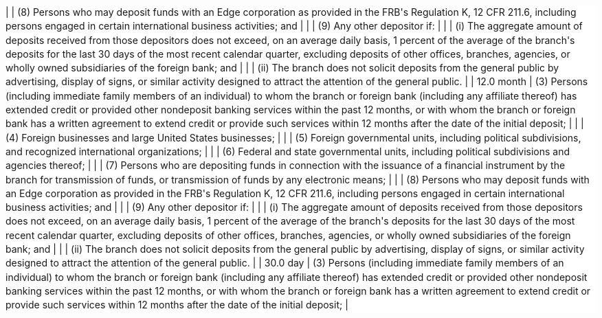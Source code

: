 |            |             (8) Persons who may deposit funds with an Edge corporation as provided in the FRB's Regulation K, 12 CFR 211.6, including persons engaged in certain international business activities; and                                                                                                                                                                                                   |
|            |             (9) Any other depositor if:                                                                                                                                                                                                                                                                                                                                                                   |
|            |             (i) The aggregate amount of deposits received from those depositors does not exceed, on an average daily basis, 1 percent of the average of the branch's deposits for the last 30 days of the most recent calendar quarter, excluding deposits of other offices, branches, agencies, or wholly owned subsidiaries of the foreign bank; and                                                    |
|            |             (ii) The branch does not solicit deposits from the general public by advertising, display of signs, or similar activity designed to attract the attention of the general public.                                                                                                                                                                                                              |
| 12.0 month | (3) Persons (including immediate family members of an individual) to whom the branch or foreign bank (including any affiliate thereof) has extended credit or provided other nondeposit banking services within the past 12 months, or with whom the branch or foreign bank has a written agreement to extend credit or provide such services within 12 months after the date of the initial deposit;     |
|            |             (4) Foreign businesses and large United States businesses;                                                                                                                                                                                                                                                                                                                                    |
|            |             (5) Foreign governmental units, including political subdivisions, and recognized international organizations;                                                                                                                                                                                                                                                                                 |
|            |             (6) Federal and state governmental units, including political subdivisions and agencies thereof;                                                                                                                                                                                                                                                                                              |
|            |             (7) Persons who are depositing funds in connection with the issuance of a financial instrument by the branch for transmission of funds, or transmission of funds by any electronic means;                                                                                                                                                                                                     |
|            |             (8) Persons who may deposit funds with an Edge corporation as provided in the FRB's Regulation K, 12 CFR 211.6, including persons engaged in certain international business activities; and                                                                                                                                                                                                   |
|            |             (9) Any other depositor if:                                                                                                                                                                                                                                                                                                                                                                   |
|            |             (i) The aggregate amount of deposits received from those depositors does not exceed, on an average daily basis, 1 percent of the average of the branch's deposits for the last 30 days of the most recent calendar quarter, excluding deposits of other offices, branches, agencies, or wholly owned subsidiaries of the foreign bank; and                                                    |
|            |             (ii) The branch does not solicit deposits from the general public by advertising, display of signs, or similar activity designed to attract the attention of the general public.                                                                                                                                                                                                              |
| 30.0 day   | (3) Persons (including immediate family members of an individual) to whom the branch or foreign bank (including any affiliate thereof) has extended credit or provided other nondeposit banking services within the past 12 months, or with whom the branch or foreign bank has a written agreement to extend credit or provide such services within 12 months after the date of the initial deposit;     |